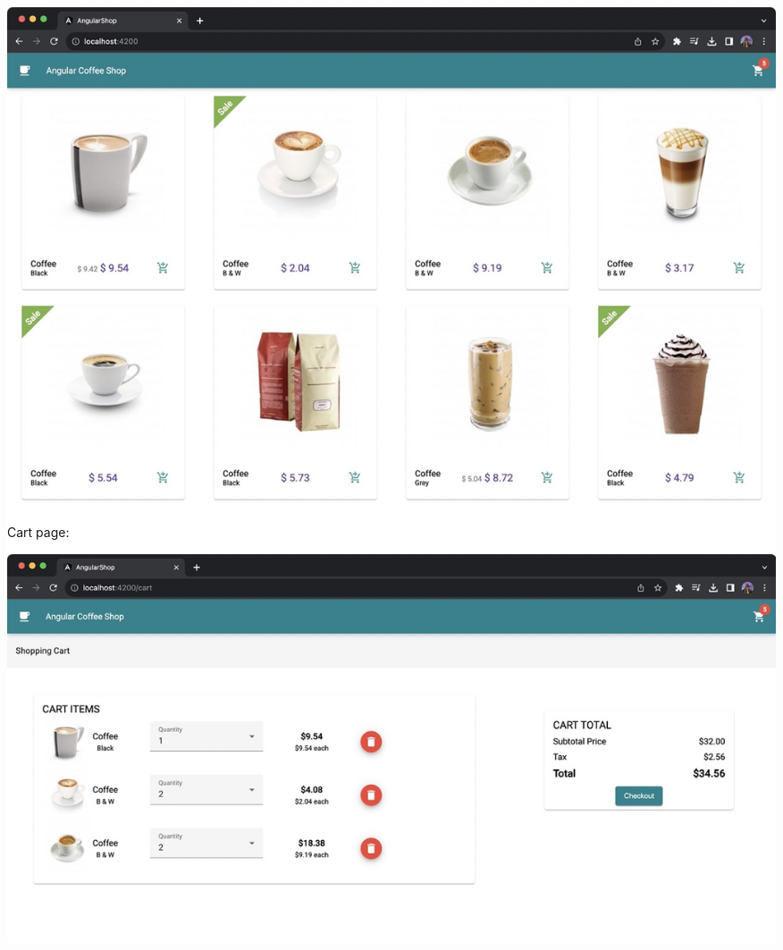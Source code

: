   <img src="./docs/products.jpeg" alt="Main Page" width="100%">
</p>

Cart page:

<p align="center">
  <img src="./docs/cart.jpeg" alt="Cart Page" width="100%">
</p>
